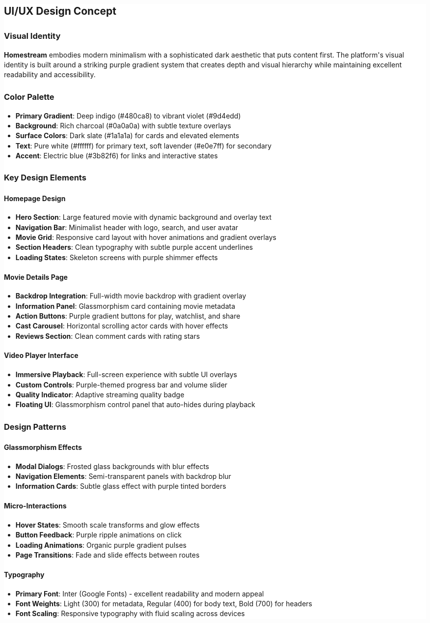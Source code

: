 ## UI/UX Design Concept

### Visual Identity
**Homestream** embodies modern minimalism with a sophisticated dark aesthetic that puts content first. The platform's visual identity is built around a striking purple gradient system that creates depth and visual hierarchy while maintaining excellent readability and accessibility.

### Color Palette
- **Primary Gradient**: Deep indigo (#480ca8) to vibrant violet (#9d4edd)
- **Background**: Rich charcoal (#0a0a0a) with subtle texture overlays
- **Surface Colors**: Dark slate (#1a1a1a) for cards and elevated elements
- **Text**: Pure white (#ffffff) for primary text, soft lavender (#e0e7ff) for secondary
- **Accent**: Electric blue (#3b82f6) for links and interactive states

### Key Design Elements

#### Homepage Design
- **Hero Section**: Large featured movie with dynamic background and overlay text
- **Navigation Bar**: Minimalist header with logo, search, and user avatar
- **Movie Grid**: Responsive card layout with hover animations and gradient overlays
- **Section Headers**: Clean typography with subtle purple accent underlines
- **Loading States**: Skeleton screens with purple shimmer effects

#### Movie Details Page
- **Backdrop Integration**: Full-width movie backdrop with gradient overlay
- **Information Panel**: Glassmorphism card containing movie metadata
- **Action Buttons**: Purple gradient buttons for play, watchlist, and share
- **Cast Carousel**: Horizontal scrolling actor cards with hover effects
- **Reviews Section**: Clean comment cards with rating stars

#### Video Player Interface
- **Immersive Playback**: Full-screen experience with subtle UI overlays
- **Custom Controls**: Purple-themed progress bar and volume slider
- **Quality Indicator**: Adaptive streaming quality badge
- **Floating UI**: Glassmorphism control panel that auto-hides during playback

### Design Patterns

#### Glassmorphism Effects
- **Modal Dialogs**: Frosted glass backgrounds with blur effects
- **Navigation Elements**: Semi-transparent panels with backdrop blur
- **Information Cards**: Subtle glass effect with purple tinted borders

#### Micro-Interactions
- **Hover States**: Smooth scale transforms and glow effects
- **Button Feedback**: Purple ripple animations on click
- **Loading Animations**: Organic purple gradient pulses
- **Page Transitions**: Fade and slide effects between routes

#### Typography
- **Primary Font**: Inter (Google Fonts) - excellent readability and modern appeal
- **Font Weights**: Light (300) for metadata, Regular (400) for body text, Bold (700) for headers
- **Font Scaling**: Responsive typography with fluid scaling across devices

